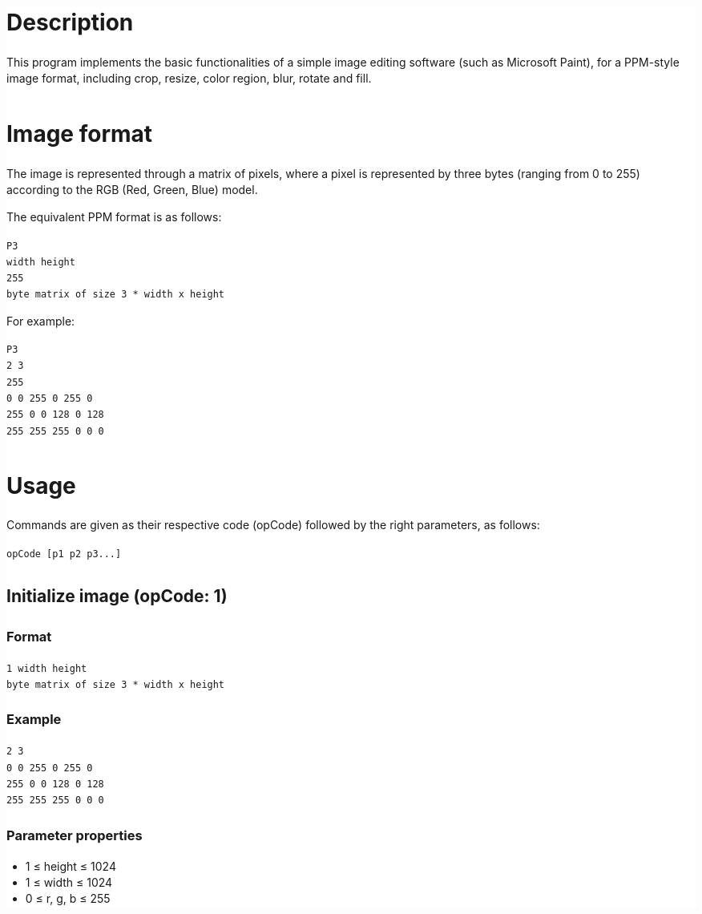 # Description

This program implements the basic functionalities of a simple image
editing software (such as Microsoft Paint), for a PPM-style image
format, including crop, resize, color region, blur, rotate and fill.

# Image format

The image is represented through a matrix of pixels, where a pixel
is represented by three bytes (ranging from 0 to 255) according to
the RGB (Red, Green, Blue) model.

The equivalent PPM format is as follows:
```
P3
width height
255
byte matrix of size 3 * width x height
```
For example:
```
P3
2 3
255
0 0 255 0 255 0
255 0 0 128 0 128
255 255 255 0 0 0
```
# Usage

Commands are given as their respective code (opCode) followed by the
right parameters, as follows:
```
opCode [p1 p2 p3...]
```

## Initialize image (opCode: 1)
### Format
```
1 width height
byte matrix of size 3 * width x height
```
### Example
```
2 3
0 0 255 0 255 0
255 0 0 128 0 128
255 255 255 0 0 0
```
### Parameter properties
- 1 ≤ height ≤ 1024
- 1 ≤ width ≤ 1024
- 0 ≤ r, g, b ≤ 255 
